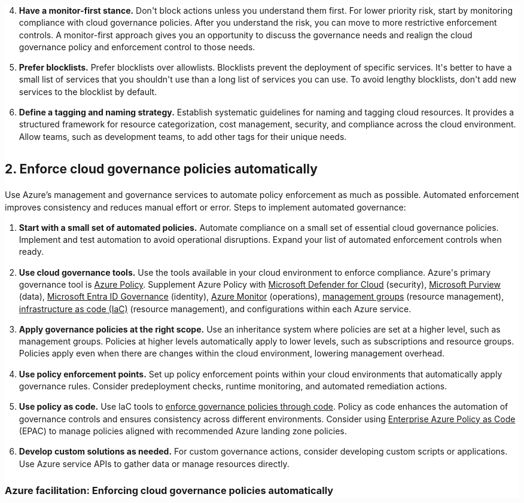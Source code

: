 4. **Have a monitor-first stance.** Don't block actions unless you understand them first. For lower priority risk, start by monitoring compliance with cloud governance policies. After you understand the risk, you can move to more restrictive enforcement controls. A monitor-first approach gives you an opportunity to discuss the governance needs and realign the cloud governance policy and enforcement control to those needs.

5. **Prefer blocklists.** Prefer blocklists over allowlists. Blocklists prevent the deployment of specific services. It's better to have a small list of services that you shouldn't use than a long list of services you can use. To avoid lengthy blocklists, don't add new services to the blocklist by default.

6. **Define a tagging and naming strategy.** Establish systematic guidelines for naming and tagging cloud resources. It provides a structured framework for resource categorization, cost management, security, and compliance across the cloud environment. Allow teams, such as development teams, to add other tags for their unique needs.

## 2. Enforce cloud governance policies automatically

Use Azure’s management and governance services to automate policy enforcement as much as possible. Automated enforcement improves consistency and reduces manual effort or error. Steps to implement automated governance:

1. **Start with a small set of automated policies.** Automate compliance on a small set of essential cloud governance policies. Implement and test automation to avoid operational disruptions. Expand your list of automated enforcement controls when ready.

2. **Use cloud governance tools.** Use the tools available in your cloud environment to enforce compliance. Azure's primary governance tool is [Azure Policy](/azure/governance/policy/overview). Supplement Azure Policy with [Microsoft Defender for Cloud](/azure/defender-for-cloud/defender-for-cloud-introduction) (security), [Microsoft Purview](/purview/purview) (data), [Microsoft Entra ID Governance](/entra/id-governance/identity-governance-overview) (identity), [Azure Monitor](/azure/azure-monitor/overview) (operations), [management groups](/azure/governance/management-groups/overview) (resource management), [infrastructure as code (IaC)](/devops/deliver/what-is-infrastructure-as-code) (resource management), and configurations within each Azure service.

3. **Apply governance policies at the right scope.** Use an inheritance system where policies are set at a higher level, such as management groups. Policies at higher levels automatically apply to lower levels, such as subscriptions and resource groups. Policies apply even when there are changes within the cloud environment, lowering management overhead.

4. **Use policy enforcement points.** Set up policy enforcement points within your cloud environments that automatically apply governance rules. Consider predeployment checks, runtime monitoring, and automated remediation actions.

5. **Use policy as code.** Use IaC tools to [enforce governance policies through code](/azure/governance/policy/concepts/policy-as-code). Policy as code enhances the automation of governance controls and ensures consistency across different environments. Consider using [Enterprise Azure Policy as Code](https://azure.github.io/enterprise-azure-policy-as-code/) (EPAC) to manage policies aligned with recommended Azure landing zone policies.

6. **Develop custom solutions as needed.** For custom governance actions, consider developing custom scripts or applications. Use Azure service APIs to gather data or manage resources directly.

### Azure facilitation: Enforcing cloud governance policies automatically
